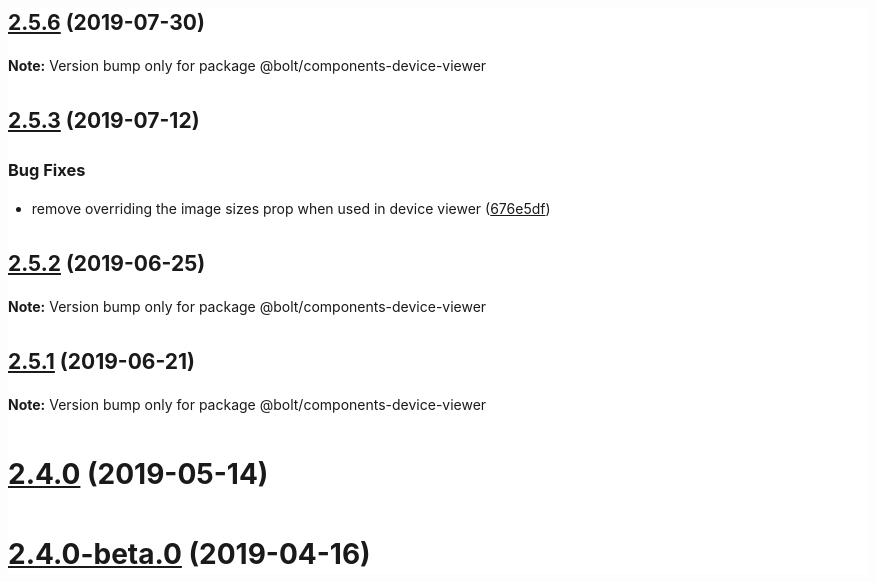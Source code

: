 



## [2.5.6](https://github.com/bolt-design-system/bolt/tree/master/packages/components/bolt-device-viewer/compare/v2.5.5...v2.5.6) (2019-07-30)

**Note:** Version bump only for package @bolt/components-device-viewer





## [2.5.3](https://github.com/bolt-design-system/bolt/tree/master/packages/components/bolt-device-viewer/compare/v2.5.2...v2.5.3) (2019-07-12)


### Bug Fixes

* remove overriding the image sizes prop when used in device viewer ([676e5df](https://github.com/bolt-design-system/bolt/tree/master/packages/components/bolt-device-viewer/commit/676e5df))





## [2.5.2](https://github.com/bolt-design-system/bolt/tree/master/packages/components/bolt-device-viewer/compare/v2.5.1...v2.5.2) (2019-06-25)

**Note:** Version bump only for package @bolt/components-device-viewer





## [2.5.1](https://github.com/bolt-design-system/bolt/tree/master/packages/components/bolt-device-viewer/compare/v2.5.0...v2.5.1) (2019-06-21)

**Note:** Version bump only for package @bolt/components-device-viewer





# [2.4.0](https://github.com/bolt-design-system/bolt/tree/master/packages/components/bolt-device-viewer/compare/v2.3.2...v2.4.0) (2019-05-14)



# [2.4.0-beta.0](https://github.com/bolt-design-system/bolt/tree/master/packages/components/bolt-device-viewer/compare/v2.2.2...v2.4.0-beta.0) (2019-04-16)
